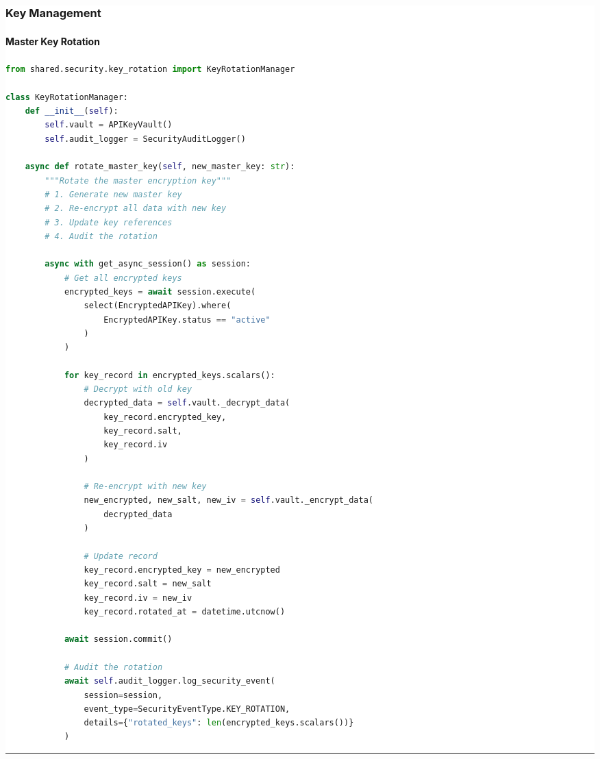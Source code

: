 ### Key Management

#### Master Key Rotation

```python
from shared.security.key_rotation import KeyRotationManager

class KeyRotationManager:
    def __init__(self):
        self.vault = APIKeyVault()
        self.audit_logger = SecurityAuditLogger()
    
    async def rotate_master_key(self, new_master_key: str):
        """Rotate the master encryption key"""
        # 1. Generate new master key
        # 2. Re-encrypt all data with new key
        # 3. Update key references
        # 4. Audit the rotation
        
        async with get_async_session() as session:
            # Get all encrypted keys
            encrypted_keys = await session.execute(
                select(EncryptedAPIKey).where(
                    EncryptedAPIKey.status == "active"
                )
            )
            
            for key_record in encrypted_keys.scalars():
                # Decrypt with old key
                decrypted_data = self.vault._decrypt_data(
                    key_record.encrypted_key,
                    key_record.salt,
                    key_record.iv
                )
                
                # Re-encrypt with new key
                new_encrypted, new_salt, new_iv = self.vault._encrypt_data(
                    decrypted_data
                )
                
                # Update record
                key_record.encrypted_key = new_encrypted
                key_record.salt = new_salt
                key_record.iv = new_iv
                key_record.rotated_at = datetime.utcnow()
            
            await session.commit()
            
            # Audit the rotation
            await self.audit_logger.log_security_event(
                session=session,
                event_type=SecurityEventType.KEY_ROTATION,
                details={"rotated_keys": len(encrypted_keys.scalars())}
            )
```

---